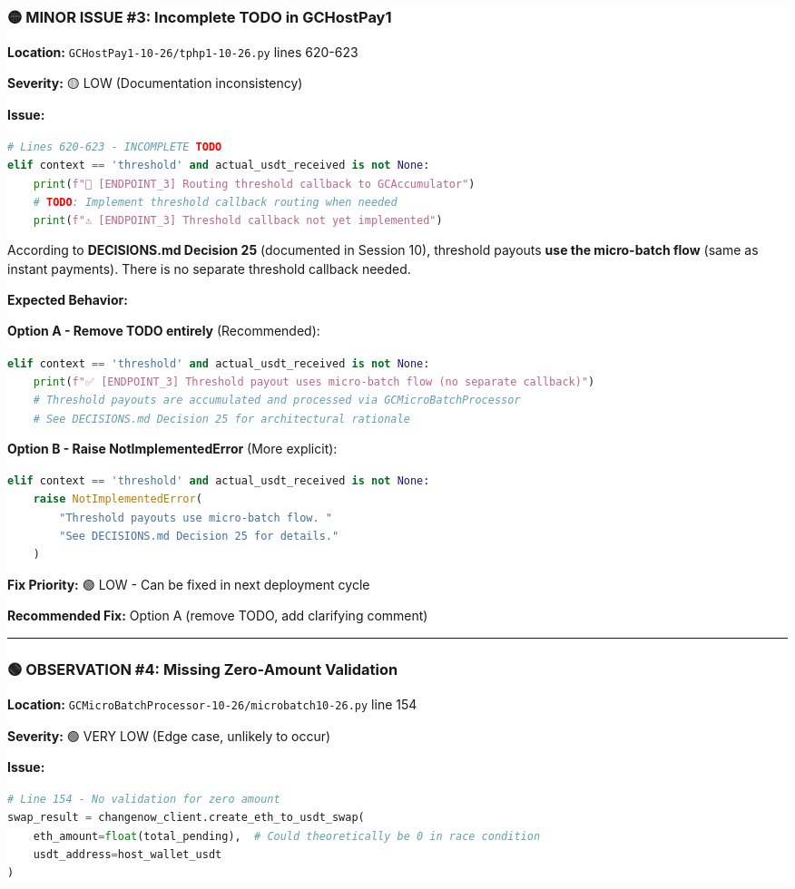 
### 🟡 MINOR ISSUE #3: Incomplete TODO in GCHostPay1

**Location:** `GCHostPay1-10-26/tphp1-10-26.py` lines 620-623

**Severity:** 🟡 LOW (Documentation inconsistency)

**Issue:**
```python
# Lines 620-623 - INCOMPLETE TODO
elif context == 'threshold' and actual_usdt_received is not None:
    print(f"🎯 [ENDPOINT_3] Routing threshold callback to GCAccumulator")
    # TODO: Implement threshold callback routing when needed
    print(f"⚠️ [ENDPOINT_3] Threshold callback not yet implemented")
```

According to **DECISIONS.md Decision 25** (documented in Session 10), threshold payouts **use the micro-batch flow** (same as instant payments). There is no separate threshold callback needed.

**Expected Behavior:**

**Option A - Remove TODO entirely** (Recommended):
```python
elif context == 'threshold' and actual_usdt_received is not None:
    print(f"✅ [ENDPOINT_3] Threshold payout uses micro-batch flow (no separate callback)")
    # Threshold payouts are accumulated and processed via GCMicroBatchProcessor
    # See DECISIONS.md Decision 25 for architectural rationale
```

**Option B - Raise NotImplementedError** (More explicit):
```python
elif context == 'threshold' and actual_usdt_received is not None:
    raise NotImplementedError(
        "Threshold payouts use micro-batch flow. "
        "See DECISIONS.md Decision 25 for details."
    )
```

**Fix Priority:** 🟢 LOW - Can be fixed in next deployment cycle

**Recommended Fix:** Option A (remove TODO, add clarifying comment)

---

### 🟢 OBSERVATION #4: Missing Zero-Amount Validation

**Location:** `GCMicroBatchProcessor-10-26/microbatch10-26.py` line 154

**Severity:** 🟢 VERY LOW (Edge case, unlikely to occur)

**Issue:**
```python
# Line 154 - No validation for zero amount
swap_result = changenow_client.create_eth_to_usdt_swap(
    eth_amount=float(total_pending),  # Could theoretically be 0 in race condition
    usdt_address=host_wallet_usdt
)
```
